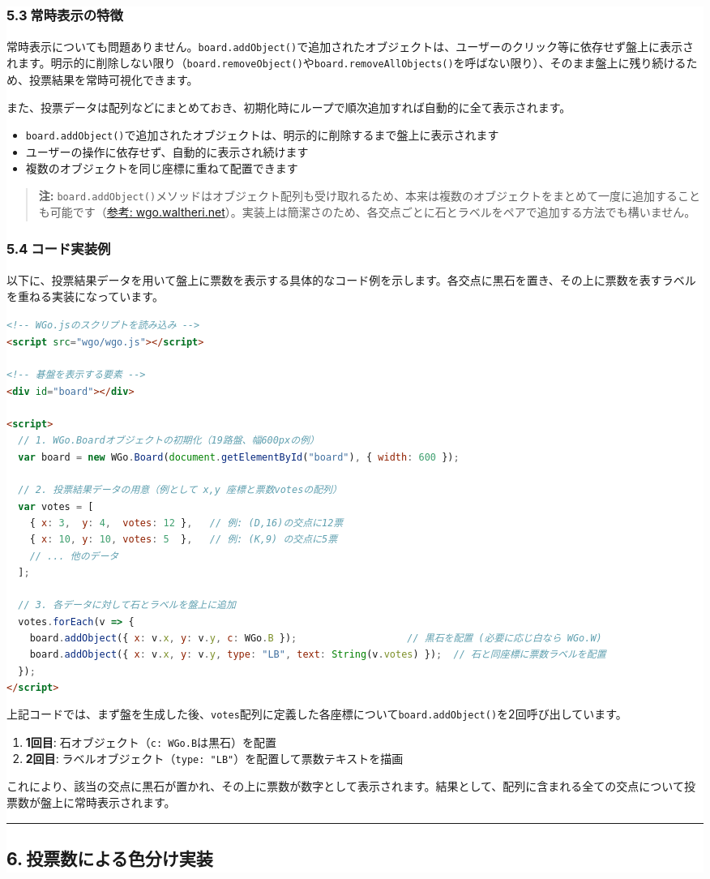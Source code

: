 ### 5.3 常時表示の特徴

常時表示についても問題ありません。`board.addObject()`で追加されたオブジェクトは、ユーザーのクリック等に依存せず盤上に表示されます。明示的に削除しない限り（`board.removeObject()`や`board.removeAllObjects()`を呼ばない限り）、そのまま盤上に残り続けるため、投票結果を常時可視化できます。

また、投票データは配列などにまとめておき、初期化時にループで順次追加すれば自動的に全て表示されます。

- `board.addObject()`で追加されたオブジェクトは、明示的に削除するまで盤上に表示されます
- ユーザーの操作に依存せず、自動的に表示され続けます
- 複数のオブジェクトを同じ座標に重ねて配置できます

> **注:** `board.addObject()`メソッドはオブジェクト配列も受け取れるため、本来は複数のオブジェクトをまとめて一度に追加することも可能です（[参考: wgo.waltheri.net](https://wgo.waltheri.net)）。実装上は簡潔さのため、各交点ごとに石とラベルをペアで追加する方法でも構いません。

### 5.4 コード実装例

以下に、投票結果データを用いて盤上に票数を表示する具体的なコード例を示します。各交点に黒石を置き、その上に票数を表すラベルを重ねる実装になっています。

```html
<!-- WGo.jsのスクリプトを読み込み -->
<script src="wgo/wgo.js"></script>

<!-- 碁盤を表示する要素 -->
<div id="board"></div>

<script>
  // 1. WGo.Boardオブジェクトの初期化（19路盤、幅600pxの例）
  var board = new WGo.Board(document.getElementById("board"), { width: 600 });
  
  // 2. 投票結果データの用意（例として x,y 座標と票数votesの配列）
  var votes = [
    { x: 3,  y: 4,  votes: 12 },   // 例: (D,16)の交点に12票
    { x: 10, y: 10, votes: 5  },   // 例: (K,9) の交点に5票
    // ... 他のデータ
  ];
  
  // 3. 各データに対して石とラベルを盤上に追加
  votes.forEach(v => {
    board.addObject({ x: v.x, y: v.y, c: WGo.B });                   // 黒石を配置 (必要に応じ白なら WGo.W)
    board.addObject({ x: v.x, y: v.y, type: "LB", text: String(v.votes) });  // 石と同座標に票数ラベルを配置
  });
</script>
```

上記コードでは、まず盤を生成した後、`votes`配列に定義した各座標について`board.addObject()`を2回呼び出しています。

1. **1回目**: 石オブジェクト（`c: WGo.B`は黒石）を配置
2. **2回目**: ラベルオブジェクト（`type: "LB"`）を配置して票数テキストを描画

これにより、該当の交点に黒石が置かれ、その上に票数が数字として表示されます。結果として、配列に含まれる全ての交点について投票数が盤上に常時表示されます。

---

## 6. 投票数による色分け実装
